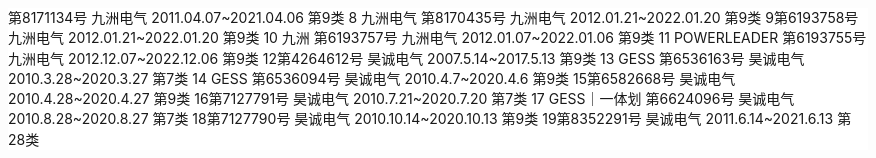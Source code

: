 第8171134号
九洲电气
2011.04.07~2021.04.06
第9类
8
九洲电气
第8170435号
九洲电气
2012.01.21~2022.01.20
第9类
9第6193758号
九洲电气
2012.01.21~2022.01.20
第9类
10
九洲
第6193757号
九洲电气
2012.01.07~2022.01.06
第9类
11
POWERLEADER
第6193755号
九洲电气
2012.12.07~2022.12.06
第9类
12第4264612号
昊诚电气
2007.5.14~2017.5.13
第9类
13
GESS
第6536163号
昊诚电气
2010.3.28~2020.3.27
第7类
14
GESS
第6536094号
昊诚电气
2010.4.7~2020.4.6
第9类
15第6582668号
昊诚电气
2010.4.28~2020.4.27
第9类
16第7127791号
昊诚电气
2010.7.21~2020.7.20
第7类
17
GESS｜一体划
第6624096号
昊诚电气
2010.8.28~2020.8.27
第7类
18第7127790号
昊诚电气
2010.10.14~2020.10.13
第9类
19第8352291号
昊诚电气
2011.6.14~2021.6.13
第28类